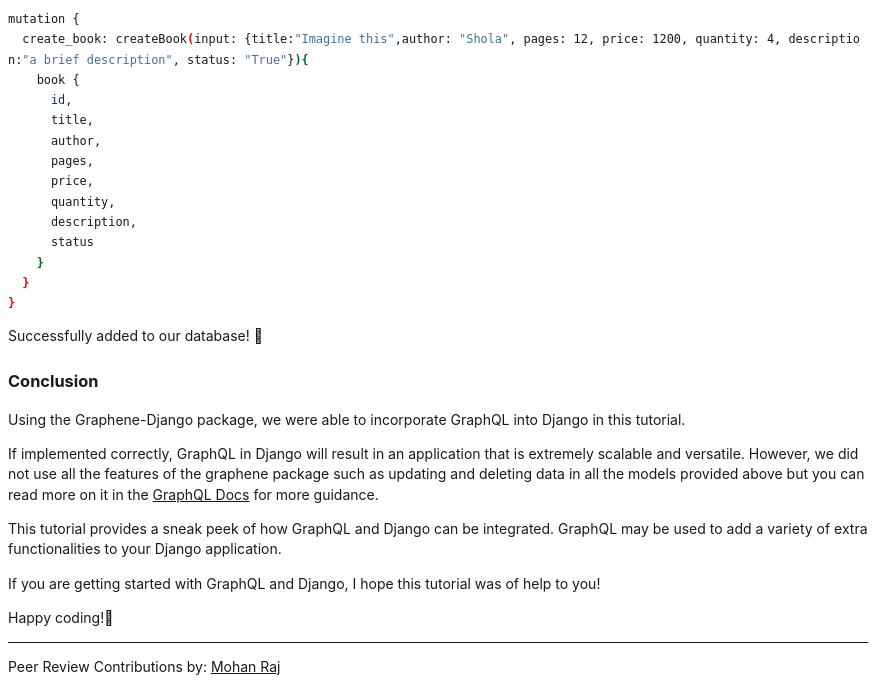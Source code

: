 ```bash
mutation {
  create_book: createBook(input: {title:"Imagine this",author: "Shola", pages: 12, price: 1200, quantity: 4, description:"a brief description", status: "True"}){
    book {
      id,
      title,
      author,
      pages,
      price,
      quantity,
      description,
      status
    }
  }
}
```

Successfully added to our database! 🎉

### Conclusion
Using the Graphene-Django package, we were able to incorporate GraphQL into Django in this tutorial.

If implemented correctly, GraphQL in Django will result in an application that is extremely scalable and versatile. However, we did not use all the features of the graphene package such as updating and deleting data in all the models provided above but you can read more on it in the [GraphQL Docs](https://docs.graphene-python.org/projects/django/en/latest/installation/) for more guidance.

This tutorial provides a sneak peek of how GraphQL and Django can be integrated. GraphQL may be used to add a variety of extra functionalities to your Django application.

If you are getting started with GraphQL and Django, I hope this tutorial was of help to you! 

Happy coding!🙂

---
Peer Review Contributions by: [Mohan Raj](/engineering-education/authors/mohan-raj/)
